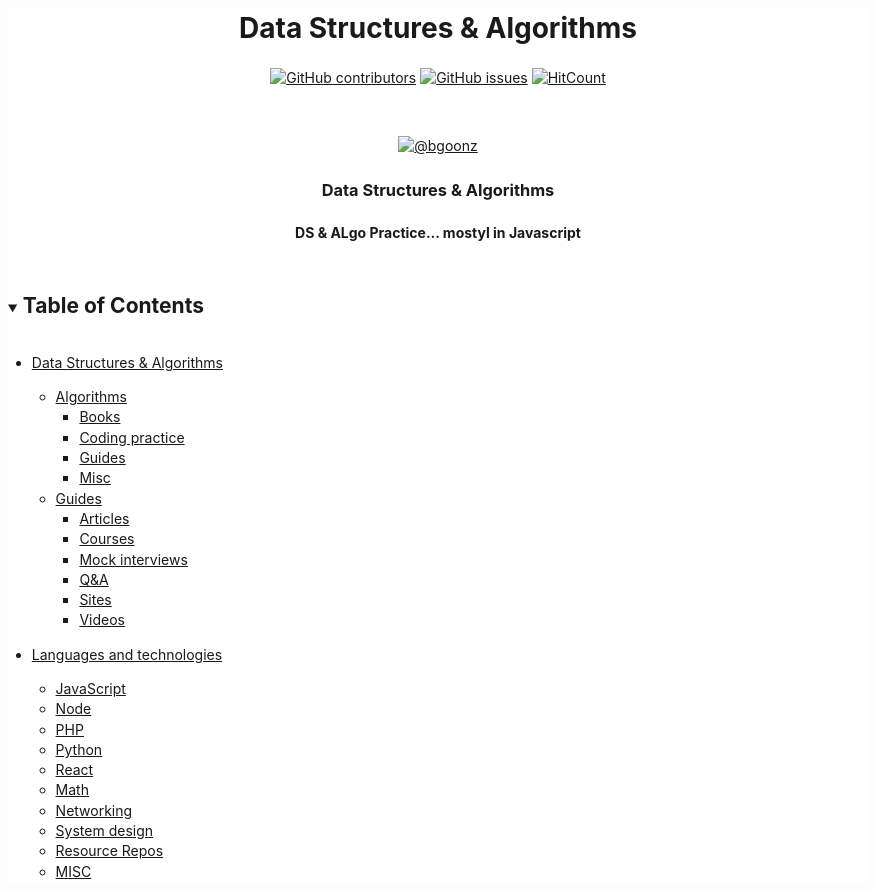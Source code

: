 
<center>

# Data Structures & Algorithms

</center>

<center>

[![GitHub contributors](https://img.shields.io/github/contributors/Naereen/StrapDown.js.svg)](https://GitHub.com/Naereen/StrapDown.js/graphs/contributors/)
[![GitHub issues](https://img.shields.io/github/issues/Naereen/StrapDown.js.svg)](https://GitHub.com/Naereen/StrapDown.js/issues/)
[![HitCount](http://hits.dwyl.io/bgoonz/badges.svg)](http://hits.dwyl.io/Naereen/badges)
</center>


<br />
<p align="center">
  <a href="https://github.com/github_username/repo_name">
   <img class="avatar rounded-2 avatar-user" src="https://avatars.githubusercontent.com/u/66654881?s=400&amp;u=86dbbc4605fa8eaace215e02cd8d5b3b796dcd6a&amp;v=4" width="200" height="200" alt="@bgoonz">
  </a>

  <h3 align="center">Data Structures & Algorithms</h3>


  <center>
  
  
  
#### DS & ALgo Practice... mostyl in Javascript
</center>






<details open="open">
  <summary><h2 style="display: inline-block">Table of Contents</h2></summary>
  
- [Data Structures & Algorithms](#data-structures--algorithms)
 
  - [Algorithms](#algorithms)
    - [Books](#books)
    - [Coding practice](#coding-practice)
    - [Guides](#guides)
    - [Misc](#misc)
  - [Guides](#guides-1)
    - [Articles](#articles)
    - [Courses](#courses)
    - [Mock interviews](#mock-interviews)
    - [Q&A](#qa)
    - [Sites](#sites)
    - [Videos](#videos)
- [Languages and technologies](#languages-and-technologies)
    - [JavaScript](#javascript)
    - [Node](#node)
    - [PHP](#php)
    - [Python](#python)
    - [React](#react)
    - [Math](#math)
    - [Networking](#networking)
    - [System design](#system-design)
  - [Resource Repos](#resource-repos)
  - [MISC](#misc-1)
</details>
